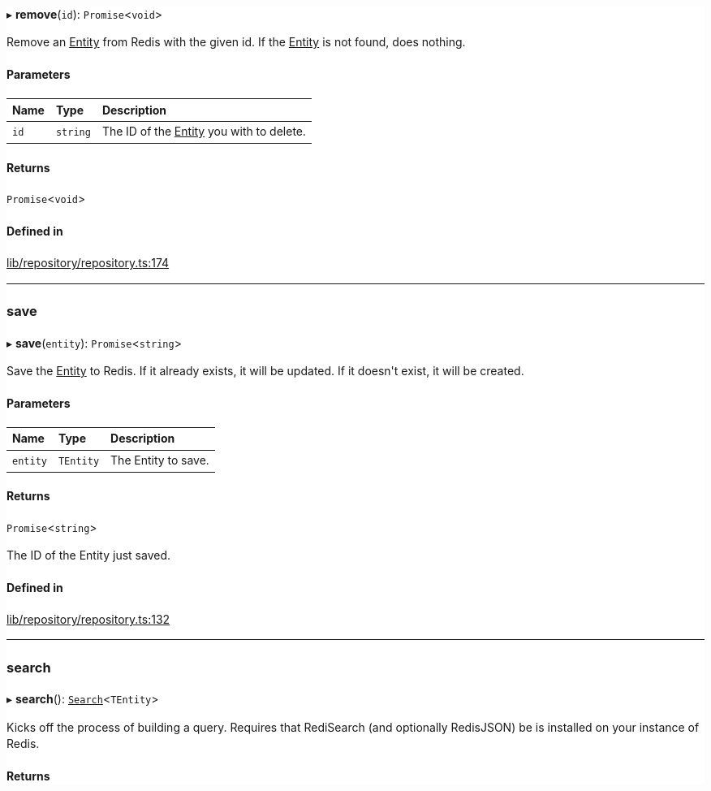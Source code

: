 ▸ **remove**(`id`): `Promise`<`void`\>

Remove an [Entity](Entity.md) from Redis with the given id. If the [Entity](Entity.md) is
not found, does nothing.

#### Parameters

| Name | Type | Description |
| :------ | :------ | :------ |
| `id` | `string` | The ID of the [Entity](Entity.md) you with to delete. |

#### Returns

`Promise`<`void`\>

#### Defined in

[lib/repository/repository.ts:174](https://github.com/redis/redis-om-node/blob/39d7998/lib/repository/repository.ts#L174)

___

### save

▸ **save**(`entity`): `Promise`<`string`\>

Save the [Entity](Entity.md) to Redis. If it already exists, it will be updated. If it doesn't
exist, it will be created.

#### Parameters

| Name | Type | Description |
| :------ | :------ | :------ |
| `entity` | `TEntity` | The Entity to save. |

#### Returns

`Promise`<`string`\>

The ID of the Entity just saved.

#### Defined in

[lib/repository/repository.ts:132](https://github.com/redis/redis-om-node/blob/39d7998/lib/repository/repository.ts#L132)

___

### search

▸ **search**(): [`Search`](Search.md)<`TEntity`\>

Kicks off the process of building a query. Requires that RediSearch (and optionally
RedisJSON) be is installed on your instance of Redis.

#### Returns
